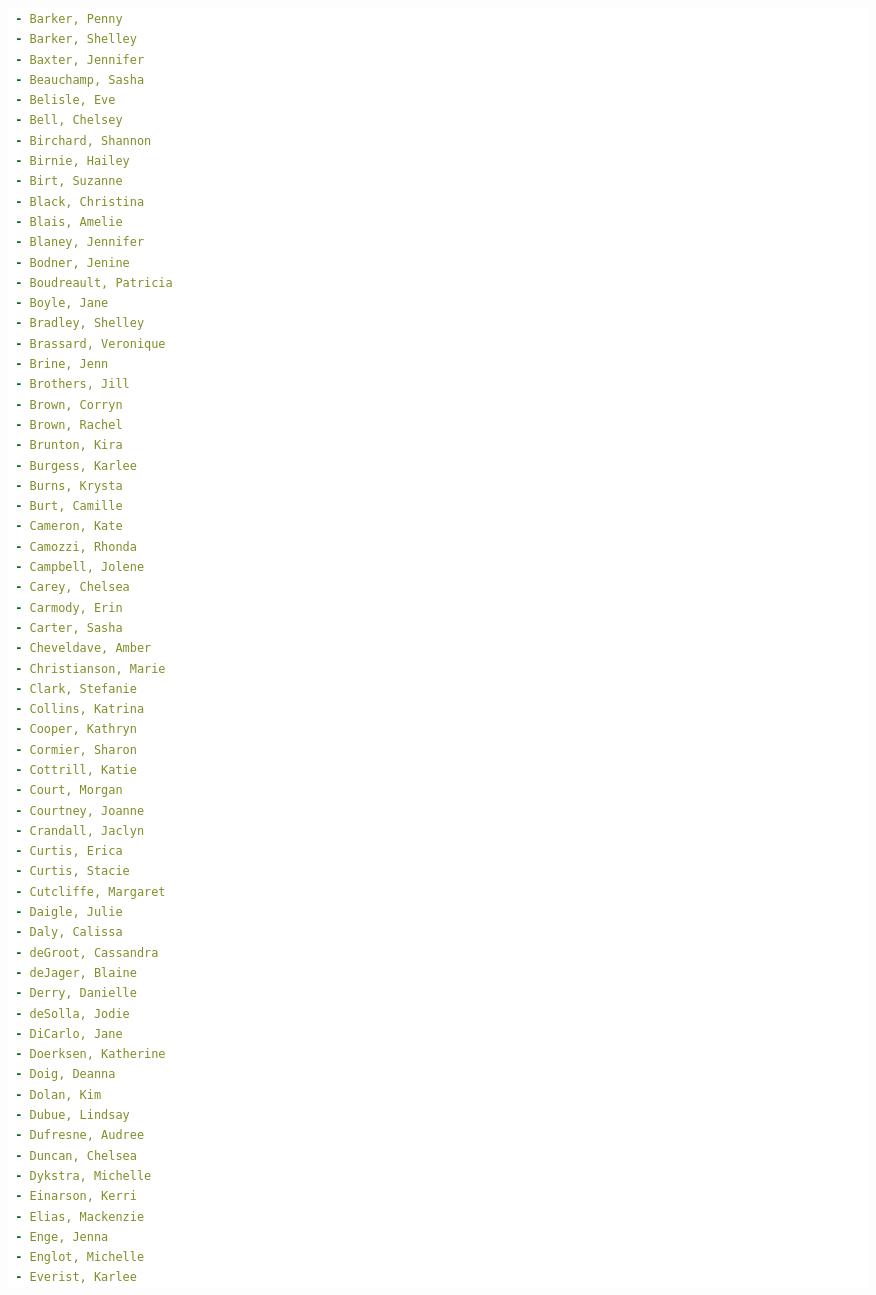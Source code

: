 ```yaml
 - Barker, Penny
 - Barker, Shelley
 - Baxter, Jennifer
 - Beauchamp, Sasha
 - Belisle, Eve
 - Bell, Chelsey
 - Birchard, Shannon
 - Birnie, Hailey
 - Birt, Suzanne
 - Black, Christina
 - Blais, Amelie
 - Blaney, Jennifer
 - Bodner, Jenine
 - Boudreault, Patricia
 - Boyle, Jane
 - Bradley, Shelley
 - Brassard, Veronique
 - Brine, Jenn
 - Brothers, Jill
 - Brown, Corryn
 - Brown, Rachel
 - Brunton, Kira
 - Burgess, Karlee
 - Burns, Krysta
 - Burt, Camille
 - Cameron, Kate
 - Camozzi, Rhonda
 - Campbell, Jolene
 - Carey, Chelsea
 - Carmody, Erin
 - Carter, Sasha
 - Cheveldave, Amber
 - Christianson, Marie
 - Clark, Stefanie
 - Collins, Katrina
 - Cooper, Kathryn
 - Cormier, Sharon
 - Cottrill, Katie
 - Court, Morgan
 - Courtney, Joanne
 - Crandall, Jaclyn
 - Curtis, Erica
 - Curtis, Stacie
 - Cutcliffe, Margaret
 - Daigle, Julie
 - Daly, Calissa
 - deGroot, Cassandra
 - deJager, Blaine
 - Derry, Danielle
 - deSolla, Jodie
 - DiCarlo, Jane
 - Doerksen, Katherine
 - Doig, Deanna
 - Dolan, Kim
 - Dubue, Lindsay
 - Dufresne, Audree
 - Duncan, Chelsea
 - Dykstra, Michelle
 - Einarson, Kerri
 - Elias, Mackenzie
 - Enge, Jenna
 - Englot, Michelle
 - Everist, Karlee
```